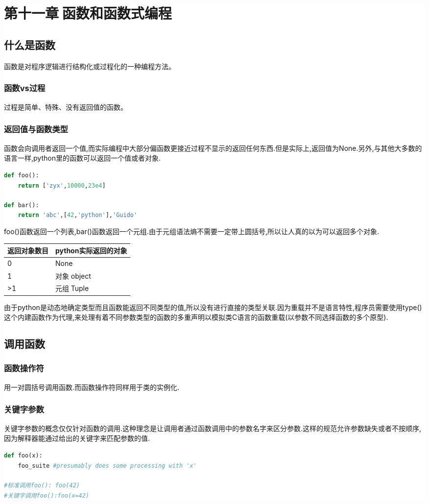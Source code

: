 # 第十一章 函数和函数式编程

## 什么是函数

函数是对程序逻辑进行结构化或过程化的一种编程方法。

### 函数vs过程

过程是简单、特殊、没有返回值的函数。

### 返回值与函数类型

函数会向调用者返回一个值,而实际编程中大部分偏函数更接近过程不显示的返回任何东西.但是实际上,返回值为None.另外,与其他大多数的语言一样,python里的函数可以返回一个值或者对象.

```python
def foo():
    return ['zyx',10000,23e4]

def bar():
    return 'abc',[42,'python'],'Guido'
```

foo()函数返回一个列表,bar()函数返回一个元组.由于元组语法熵不需要一定带上圆括号,所以让人真的以为可以返回多个对象.

| 返回对象数目 | python实际返回的对象 |
| ------------ | -------------------- |
| 0            | None                 |
| 1            | 对象 object          |
| >1           | 元组 Tuple           |

由于python是动态地确定类型而且函数能返回不同类型的值,所以没有进行直接的类型关联.因为重载并不是语言特性,程序员需要使用type()这个内建函数作为代理,来处理有着不同参数类型的函数的多重声明以模拟类C语言的函数重载(以参数不同选择函数的多个原型).

## 调用函数

### 函数操作符

用一对圆括号调用函数.而函数操作符同样用于类的实例化.

### 关键字参数

关键字参数的概念仅仅针对函数的调用.这种理念是让调用者通过函数调用中的参数名字来区分参数.这样的规范允许参数缺失或者不按顺序,因为解释器能通过给出的关键字来匹配参数的值.

```python
def foo(x):
    foo_suite #presumably does some processing with 'x'
    
#标准调用foo(): foo(42)
#关键字调用foo():foo(x=42)
```
